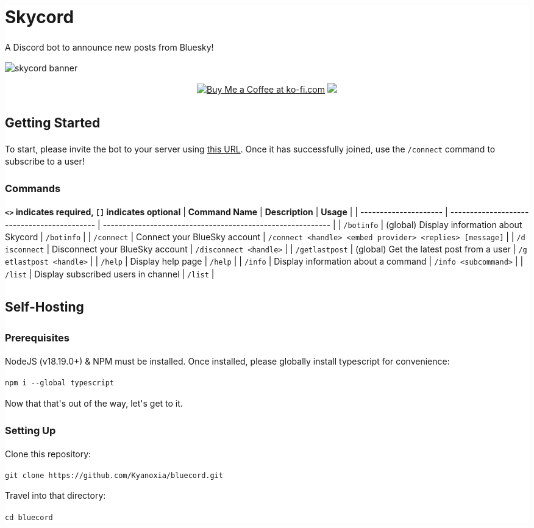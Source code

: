 ﻿# Skycord
A Discord bot to announce new posts from Bluesky!

<img src="https://github.com/Kyanoxia/skycord/blob/main/assets/SkycordGithub.png" alt="skycord banner" width="100%"/>

<p align="center">
  <a href='https://ko-fi.com/kyanoxia'><img src='https://img.shields.io/badge/Buy%20Me%20a%20Coffee!-whitesmoke?style=for-the-badge&logo=kofi&logoColor=whitesmoke&labelColor=dimgray&color=dimgray' alt='Buy Me a Coffee at ko-fi.com' /></a>
  <a href='https://github.com/sponsors/kyanoxia'><img src='https://img.shields.io/github/sponsors/kyanoxia?style=for-the-badge&logo=githubsponsors&logoColor=hotpink&label=Sponsor%20me!&labelColor=dimgray&color=dimgray' /></a>
</p>

## Getting Started
To start, please invite the bot to your server using [this URL](https://discord.com/oauth2/authorize?client_id=1297227452707373267).  Once it has successfully joined, use the `/connect` command to subscribe to a user!

### Commands
**`<>` indicates required, `[]` indicates optional**
|    **Command Name**   |               **Description**               |                         **Usage**                          |
| --------------------- | ------------------------------------------- | ---------------------------------------------------------- |
| `/botinfo`            | (global) Display information about Skycord  | `/botinfo`                                                 |
| `/connect`            | Connect your BlueSky account                | `/connect <handle> <embed provider> <replies> [message]`   |
| `/disconnect`         | Disconnect your BlueSky account             | `/disconnect <handle>`                                     |
| `/getlastpost`        | (global) Get the latest post from a user    | `/getlastpost <handle>`                                    |
| `/help`               | Display help page                           | `/help`                                                    |
| `/info`               | Display information about a command         | `/info <subcommand>`                                       |
| `/list`               | Display subscribed users in channel         | `/list`                                                    |

## Self-Hosting
### Prerequisites
NodeJS (v18.19.0+) & NPM must be installed.  Once installed, please globally install typescript for convenience:
```
npm i --global typescript
```
Now that that's out of the way, let's get to it.

### Setting Up

Clone this repository:
```
git clone https://github.com/Kyanoxia/bluecord.git
```

Travel into that directory:
```
cd bluecord
```

